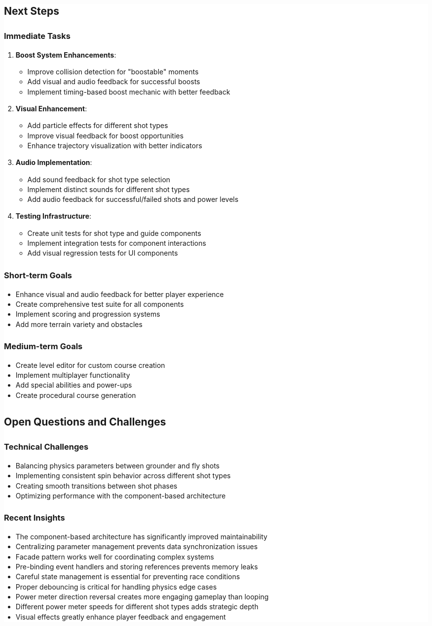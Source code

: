 ## Next Steps

### Immediate Tasks

1. **Boost System Enhancements**:
   - Improve collision detection for "boostable" moments
   - Add visual and audio feedback for successful boosts
   - Implement timing-based boost mechanic with better feedback

2. **Visual Enhancement**:
   - Add particle effects for different shot types
   - Improve visual feedback for boost opportunities
   - Enhance trajectory visualization with better indicators
   
3. **Audio Implementation**:
   - Add sound feedback for shot type selection
   - Implement distinct sounds for different shot types
   - Add audio feedback for successful/failed shots and power levels
   
4. **Testing Infrastructure**:
   - Create unit tests for shot type and guide components
   - Implement integration tests for component interactions
   - Add visual regression tests for UI components

### Short-term Goals
- Enhance visual and audio feedback for better player experience
- Create comprehensive test suite for all components
- Implement scoring and progression systems
- Add more terrain variety and obstacles

### Medium-term Goals
- Create level editor for custom course creation
- Implement multiplayer functionality
- Add special abilities and power-ups
- Create procedural course generation

## Open Questions and Challenges

### Technical Challenges
- Balancing physics parameters between grounder and fly shots
- Implementing consistent spin behavior across different shot types
- Creating smooth transitions between shot phases
- Optimizing performance with the component-based architecture

### Recent Insights
- The component-based architecture has significantly improved maintainability
- Centralizing parameter management prevents data synchronization issues
- Facade pattern works well for coordinating complex systems
- Pre-binding event handlers and storing references prevents memory leaks
- Careful state management is essential for preventing race conditions
- Proper debouncing is critical for handling physics edge cases
- Power meter direction reversal creates more engaging gameplay than looping
- Different power meter speeds for different shot types adds strategic depth
- Visual effects greatly enhance player feedback and engagement
